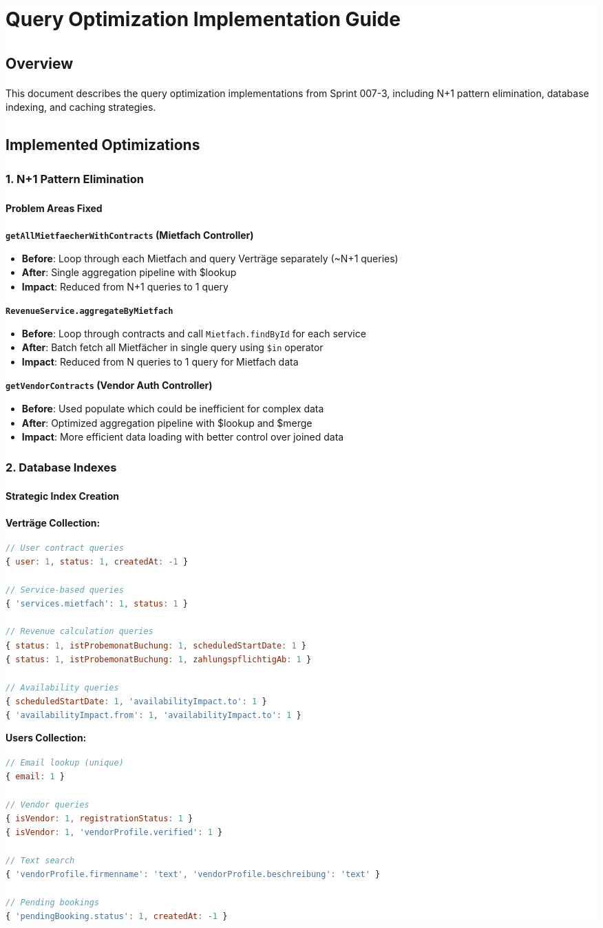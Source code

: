 # Query Optimization Implementation Guide

## Overview

This document describes the query optimization implementations from Sprint 007-3, including N+1 pattern elimination, database indexing, and caching strategies.

## Implemented Optimizations

### 1. N+1 Pattern Elimination

#### Problem Areas Fixed

**`getAllMietfaecherWithContracts` (Mietfach Controller)**
- **Before**: Loop through each Mietfach and query Verträge separately (~N+1 queries)
- **After**: Single aggregation pipeline with $lookup
- **Impact**: Reduced from N+1 queries to 1 query

**`RevenueService.aggregateByMietfach`**
- **Before**: Loop through contracts and call `Mietfach.findById` for each service
- **After**: Batch fetch all Mietfächer in single query using `$in` operator
- **Impact**: Reduced from N queries to 1 query for Mietfach data

**`getVendorContracts` (Vendor Auth Controller)**
- **Before**: Used populate which could be inefficient for complex data
- **After**: Optimized aggregation pipeline with $lookup and $merge
- **Impact**: More efficient data loading with better control over joined data

### 2. Database Indexes

#### Strategic Index Creation

**Verträge Collection:**
```javascript
// User contract queries
{ user: 1, status: 1, createdAt: -1 }

// Service-based queries
{ 'services.mietfach': 1, status: 1 }

// Revenue calculation queries
{ status: 1, istProbemonatBuchung: 1, scheduledStartDate: 1 }
{ status: 1, istProbemonatBuchung: 1, zahlungspflichtigAb: 1 }

// Availability queries
{ scheduledStartDate: 1, 'availabilityImpact.to': 1 }
{ 'availabilityImpact.from': 1, 'availabilityImpact.to': 1 }
```

**Users Collection:**
```javascript
// Email lookup (unique)
{ email: 1 }

// Vendor queries
{ isVendor: 1, registrationStatus: 1 }
{ isVendor: 1, 'vendorProfile.verified': 1 }

// Text search
{ 'vendorProfile.firmenname': 'text', 'vendorProfile.beschreibung': 'text' }

// Pending bookings
{ 'pendingBooking.status': 1, createdAt: -1 }
```